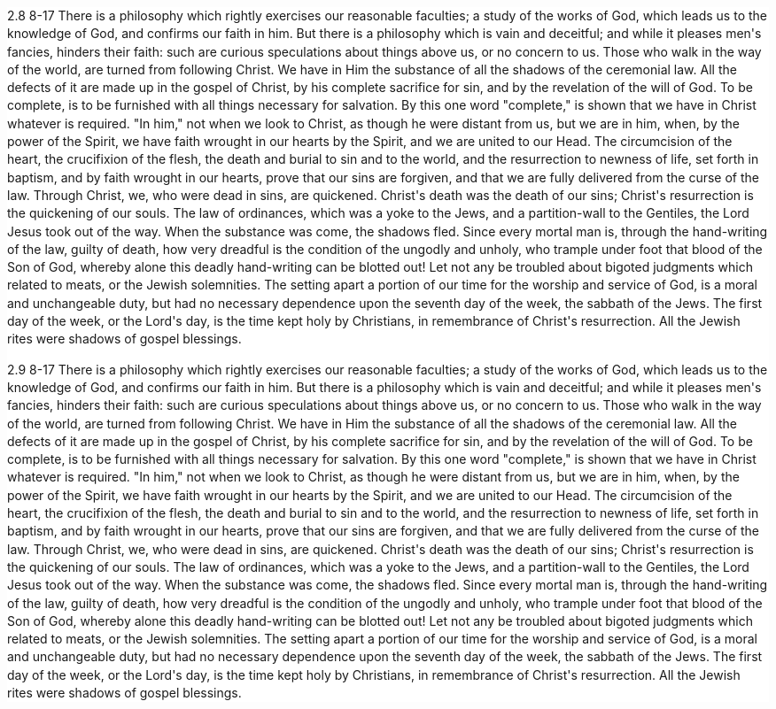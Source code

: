 2.8 8-17 There is a philosophy which rightly exercises our reasonable faculties; a study of the works of God, which leads us to the knowledge of God, and confirms our faith in him. But there is a philosophy which is vain and deceitful; and while it pleases men's fancies, hinders their faith: such are curious speculations about things above us, or no concern to us. Those who walk in the way of the world, are turned from following Christ. We have in Him the substance of all the shadows of the ceremonial law. All the defects of it are made up in the gospel of Christ, by his complete sacrifice for sin, and by the revelation of the will of God. To be complete, is to be furnished with all things necessary for salvation. By this one word "complete," is shown that we have in Christ whatever is required. "In him," not when we look to Christ, as though he were distant from us, but we are in him, when, by the power of the Spirit, we have faith wrought in our hearts by the Spirit, and we are united to our Head. The circumcision of the heart, the crucifixion of the flesh, the death and burial to sin and to the world, and the resurrection to newness of life, set forth in baptism, and by faith wrought in our hearts, prove that our sins are forgiven, and that we are fully delivered from the curse of the law. Through Christ, we, who were dead in sins, are quickened. Christ's death was the death of our sins; Christ's resurrection is the quickening of our souls. The law of ordinances, which was a yoke to the Jews, and a partition-wall to the Gentiles, the Lord Jesus took out of the way. When the substance was come, the shadows fled. Since every mortal man is, through the hand-writing of the law, guilty of death, how very dreadful is the condition of the ungodly and unholy, who trample under foot that blood of the Son of God, whereby alone this deadly hand-writing can be blotted out! Let not any be troubled about bigoted judgments which related to meats, or the Jewish solemnities. The setting apart a portion of our time for the worship and service of God, is a moral and unchangeable duty, but had no necessary dependence upon the seventh day of the week, the sabbath of the Jews. The first day of the week, or the Lord's day, is the time kept holy by Christians, in remembrance of Christ's resurrection. All the Jewish rites were shadows of gospel blessings.

2.9 8-17 There is a philosophy which rightly exercises our reasonable faculties; a study of the works of God, which leads us to the knowledge of God, and confirms our faith in him. But there is a philosophy which is vain and deceitful; and while it pleases men's fancies, hinders their faith: such are curious speculations about things above us, or no concern to us. Those who walk in the way of the world, are turned from following Christ. We have in Him the substance of all the shadows of the ceremonial law. All the defects of it are made up in the gospel of Christ, by his complete sacrifice for sin, and by the revelation of the will of God. To be complete, is to be furnished with all things necessary for salvation. By this one word "complete," is shown that we have in Christ whatever is required. "In him," not when we look to Christ, as though he were distant from us, but we are in him, when, by the power of the Spirit, we have faith wrought in our hearts by the Spirit, and we are united to our Head. The circumcision of the heart, the crucifixion of the flesh, the death and burial to sin and to the world, and the resurrection to newness of life, set forth in baptism, and by faith wrought in our hearts, prove that our sins are forgiven, and that we are fully delivered from the curse of the law. Through Christ, we, who were dead in sins, are quickened. Christ's death was the death of our sins; Christ's resurrection is the quickening of our souls. The law of ordinances, which was a yoke to the Jews, and a partition-wall to the Gentiles, the Lord Jesus took out of the way. When the substance was come, the shadows fled. Since every mortal man is, through the hand-writing of the law, guilty of death, how very dreadful is the condition of the ungodly and unholy, who trample under foot that blood of the Son of God, whereby alone this deadly hand-writing can be blotted out! Let not any be troubled about bigoted judgments which related to meats, or the Jewish solemnities. The setting apart a portion of our time for the worship and service of God, is a moral and unchangeable duty, but had no necessary dependence upon the seventh day of the week, the sabbath of the Jews. The first day of the week, or the Lord's day, is the time kept holy by Christians, in remembrance of Christ's resurrection. All the Jewish rites were shadows of gospel blessings.
